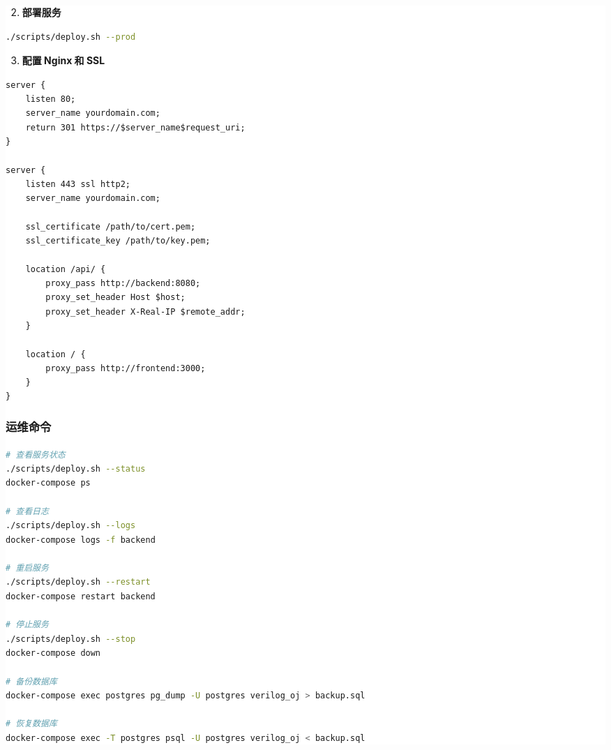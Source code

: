 2. **部署服务**

```bash
./scripts/deploy.sh --prod
```

3. **配置 Nginx 和 SSL**

```nginx
server {
    listen 80;
    server_name yourdomain.com;
    return 301 https://$server_name$request_uri;
}

server {
    listen 443 ssl http2;
    server_name yourdomain.com;

    ssl_certificate /path/to/cert.pem;
    ssl_certificate_key /path/to/key.pem;

    location /api/ {
        proxy_pass http://backend:8080;
        proxy_set_header Host $host;
        proxy_set_header X-Real-IP $remote_addr;
    }

    location / {
        proxy_pass http://frontend:3000;
    }
}
```

### 运维命令

```bash
# 查看服务状态
./scripts/deploy.sh --status
docker-compose ps

# 查看日志
./scripts/deploy.sh --logs
docker-compose logs -f backend

# 重启服务
./scripts/deploy.sh --restart
docker-compose restart backend

# 停止服务
./scripts/deploy.sh --stop
docker-compose down

# 备份数据库
docker-compose exec postgres pg_dump -U postgres verilog_oj > backup.sql

# 恢复数据库
docker-compose exec -T postgres psql -U postgres verilog_oj < backup.sql
```
